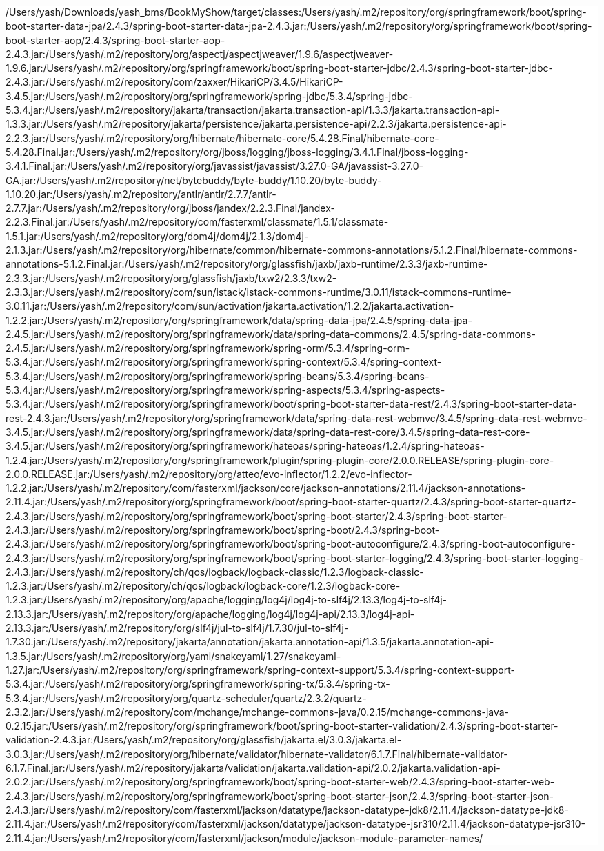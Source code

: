 /Users/yash/Downloads/yash_bms/BookMyShow/target/classes:/Users/yash/.m2/repository/org/springframework/boot/spring-boot-starter-data-jpa/2.4.3/spring-boot-starter-data-jpa-2.4.3.jar:/Users/yash/.m2/repository/org/springframework/boot/spring-boot-starter-aop/2.4.3/spring-boot-starter-aop-2.4.3.jar:/Users/yash/.m2/repository/org/aspectj/aspectjweaver/1.9.6/aspectjweaver-1.9.6.jar:/Users/yash/.m2/repository/org/springframework/boot/spring-boot-starter-jdbc/2.4.3/spring-boot-starter-jdbc-2.4.3.jar:/Users/yash/.m2/repository/com/zaxxer/HikariCP/3.4.5/HikariCP-3.4.5.jar:/Users/yash/.m2/repository/org/springframework/spring-jdbc/5.3.4/spring-jdbc-5.3.4.jar:/Users/yash/.m2/repository/jakarta/transaction/jakarta.transaction-api/1.3.3/jakarta.transaction-api-1.3.3.jar:/Users/yash/.m2/repository/jakarta/persistence/jakarta.persistence-api/2.2.3/jakarta.persistence-api-2.2.3.jar:/Users/yash/.m2/repository/org/hibernate/hibernate-core/5.4.28.Final/hibernate-core-5.4.28.Final.jar:/Users/yash/.m2/repository/org/jboss/logging/jboss-logging/3.4.1.Final/jboss-logging-3.4.1.Final.jar:/Users/yash/.m2/repository/org/javassist/javassist/3.27.0-GA/javassist-3.27.0-GA.jar:/Users/yash/.m2/repository/net/bytebuddy/byte-buddy/1.10.20/byte-buddy-1.10.20.jar:/Users/yash/.m2/repository/antlr/antlr/2.7.7/antlr-2.7.7.jar:/Users/yash/.m2/repository/org/jboss/jandex/2.2.3.Final/jandex-2.2.3.Final.jar:/Users/yash/.m2/repository/com/fasterxml/classmate/1.5.1/classmate-1.5.1.jar:/Users/yash/.m2/repository/org/dom4j/dom4j/2.1.3/dom4j-2.1.3.jar:/Users/yash/.m2/repository/org/hibernate/common/hibernate-commons-annotations/5.1.2.Final/hibernate-commons-annotations-5.1.2.Final.jar:/Users/yash/.m2/repository/org/glassfish/jaxb/jaxb-runtime/2.3.3/jaxb-runtime-2.3.3.jar:/Users/yash/.m2/repository/org/glassfish/jaxb/txw2/2.3.3/txw2-2.3.3.jar:/Users/yash/.m2/repository/com/sun/istack/istack-commons-runtime/3.0.11/istack-commons-runtime-3.0.11.jar:/Users/yash/.m2/repository/com/sun/activation/jakarta.activation/1.2.2/jakarta.activation-1.2.2.jar:/Users/yash/.m2/repository/org/springframework/data/spring-data-jpa/2.4.5/spring-data-jpa-2.4.5.jar:/Users/yash/.m2/repository/org/springframework/data/spring-data-commons/2.4.5/spring-data-commons-2.4.5.jar:/Users/yash/.m2/repository/org/springframework/spring-orm/5.3.4/spring-orm-5.3.4.jar:/Users/yash/.m2/repository/org/springframework/spring-context/5.3.4/spring-context-5.3.4.jar:/Users/yash/.m2/repository/org/springframework/spring-beans/5.3.4/spring-beans-5.3.4.jar:/Users/yash/.m2/repository/org/springframework/spring-aspects/5.3.4/spring-aspects-5.3.4.jar:/Users/yash/.m2/repository/org/springframework/boot/spring-boot-starter-data-rest/2.4.3/spring-boot-starter-data-rest-2.4.3.jar:/Users/yash/.m2/repository/org/springframework/data/spring-data-rest-webmvc/3.4.5/spring-data-rest-webmvc-3.4.5.jar:/Users/yash/.m2/repository/org/springframework/data/spring-data-rest-core/3.4.5/spring-data-rest-core-3.4.5.jar:/Users/yash/.m2/repository/org/springframework/hateoas/spring-hateoas/1.2.4/spring-hateoas-1.2.4.jar:/Users/yash/.m2/repository/org/springframework/plugin/spring-plugin-core/2.0.0.RELEASE/spring-plugin-core-2.0.0.RELEASE.jar:/Users/yash/.m2/repository/org/atteo/evo-inflector/1.2.2/evo-inflector-1.2.2.jar:/Users/yash/.m2/repository/com/fasterxml/jackson/core/jackson-annotations/2.11.4/jackson-annotations-2.11.4.jar:/Users/yash/.m2/repository/org/springframework/boot/spring-boot-starter-quartz/2.4.3/spring-boot-starter-quartz-2.4.3.jar:/Users/yash/.m2/repository/org/springframework/boot/spring-boot-starter/2.4.3/spring-boot-starter-2.4.3.jar:/Users/yash/.m2/repository/org/springframework/boot/spring-boot/2.4.3/spring-boot-2.4.3.jar:/Users/yash/.m2/repository/org/springframework/boot/spring-boot-autoconfigure/2.4.3/spring-boot-autoconfigure-2.4.3.jar:/Users/yash/.m2/repository/org/springframework/boot/spring-boot-starter-logging/2.4.3/spring-boot-starter-logging-2.4.3.jar:/Users/yash/.m2/repository/ch/qos/logback/logback-classic/1.2.3/logback-classic-1.2.3.jar:/Users/yash/.m2/repository/ch/qos/logback/logback-core/1.2.3/logback-core-1.2.3.jar:/Users/yash/.m2/repository/org/apache/logging/log4j/log4j-to-slf4j/2.13.3/log4j-to-slf4j-2.13.3.jar:/Users/yash/.m2/repository/org/apache/logging/log4j/log4j-api/2.13.3/log4j-api-2.13.3.jar:/Users/yash/.m2/repository/org/slf4j/jul-to-slf4j/1.7.30/jul-to-slf4j-1.7.30.jar:/Users/yash/.m2/repository/jakarta/annotation/jakarta.annotation-api/1.3.5/jakarta.annotation-api-1.3.5.jar:/Users/yash/.m2/repository/org/yaml/snakeyaml/1.27/snakeyaml-1.27.jar:/Users/yash/.m2/repository/org/springframework/spring-context-support/5.3.4/spring-context-support-5.3.4.jar:/Users/yash/.m2/repository/org/springframework/spring-tx/5.3.4/spring-tx-5.3.4.jar:/Users/yash/.m2/repository/org/quartz-scheduler/quartz/2.3.2/quartz-2.3.2.jar:/Users/yash/.m2/repository/com/mchange/mchange-commons-java/0.2.15/mchange-commons-java-0.2.15.jar:/Users/yash/.m2/repository/org/springframework/boot/spring-boot-starter-validation/2.4.3/spring-boot-starter-validation-2.4.3.jar:/Users/yash/.m2/repository/org/glassfish/jakarta.el/3.0.3/jakarta.el-3.0.3.jar:/Users/yash/.m2/repository/org/hibernate/validator/hibernate-validator/6.1.7.Final/hibernate-validator-6.1.7.Final.jar:/Users/yash/.m2/repository/jakarta/validation/jakarta.validation-api/2.0.2/jakarta.validation-api-2.0.2.jar:/Users/yash/.m2/repository/org/springframework/boot/spring-boot-starter-web/2.4.3/spring-boot-starter-web-2.4.3.jar:/Users/yash/.m2/repository/org/springframework/boot/spring-boot-starter-json/2.4.3/spring-boot-starter-json-2.4.3.jar:/Users/yash/.m2/repository/com/fasterxml/jackson/datatype/jackson-datatype-jdk8/2.11.4/jackson-datatype-jdk8-2.11.4.jar:/Users/yash/.m2/repository/com/fasterxml/jackson/datatype/jackson-datatype-jsr310/2.11.4/jackson-datatype-jsr310-2.11.4.jar:/Users/yash/.m2/repository/com/fasterxml/jackson/module/jackson-module-parameter-names/
